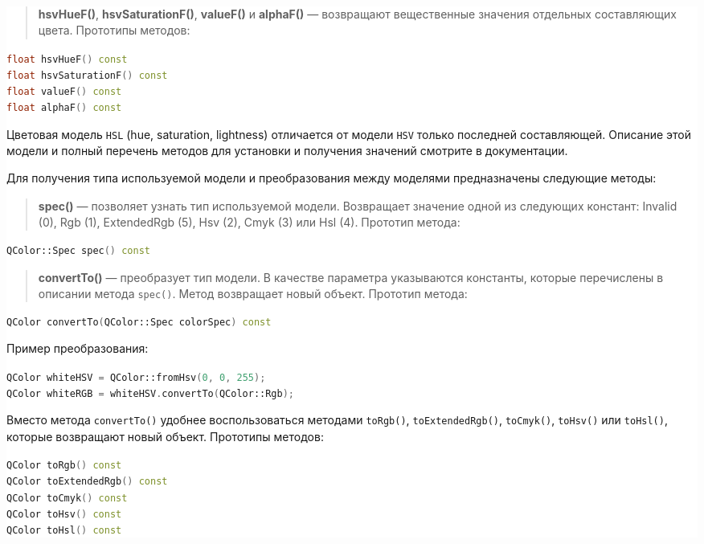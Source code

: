 > **hsvHueF()**, **hsvSaturationF()**, **valueF()** и **alphaF()** — возвращают вещественные значения отдельных составляющих цвета. Прототипы методов:
```c++
float hsvHueF() const
float hsvSaturationF() const
float valueF() const
float alphaF() const
```

Цветовая модель `HSL` (hue, saturation, lightness) отличается от модели `HSV` только последней составляющей. Описание этой модели и полный перечень методов для установки и получения значений смотрите в документации.

Для получения типа используемой модели и преобразования между моделями предназначены следующие методы:
> **spec()** — позволяет узнать тип используемой модели. Возвращает значение одной из следующих констант: Invalid (0), Rgb (1), ExtendedRgb (5), Hsv (2), Cmyk (3) или Hsl (4). Прототип метода:
```c++
QColor::Spec spec() const
```

> **convertTo()** — преобразует тип модели. В качестве параметра указываются константы, которые перечислены в описании метода `spec()`. Метод возвращает новый объект. Прототип метода:
```c++
QColor convertTo(QColor::Spec colorSpec) const
```

Пример преобразования:
```c++
QColor whiteHSV = QColor::fromHsv(0, 0, 255);
QColor whiteRGB = whiteHSV.convertTo(QColor::Rgb);
```

Вместо метода `convertTo()` удобнее воспользоваться методами `toRgb()`, `toExtendedRgb()`, `toCmyk()`, `toHsv()` или `toHsl()`, которые возвращают новый объект. Прототипы методов:
```c++
QColor toRgb() const
QColor toExtendedRgb() const
QColor toCmyk() const
QColor toHsv() const
QColor toHsl() const
```









